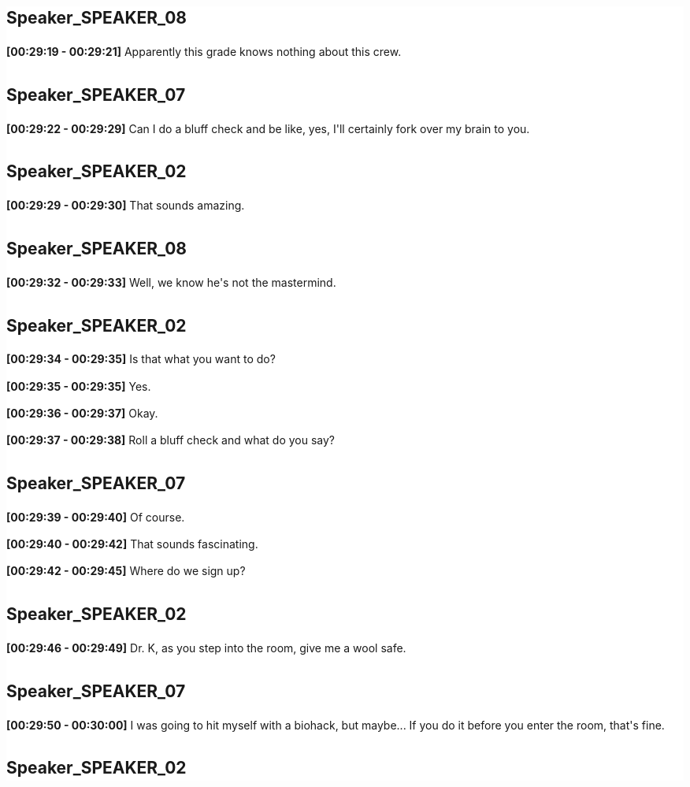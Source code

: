 
## Speaker_SPEAKER_08

**[00:29:19 - 00:29:21]** Apparently this grade knows nothing about this crew.


## Speaker_SPEAKER_07

**[00:29:22 - 00:29:29]** Can I do a bluff check and be like, yes, I'll certainly fork over my brain to you.


## Speaker_SPEAKER_02

**[00:29:29 - 00:29:30]** That sounds amazing.


## Speaker_SPEAKER_08

**[00:29:32 - 00:29:33]** Well, we know he's not the mastermind.


## Speaker_SPEAKER_02

**[00:29:34 - 00:29:35]** Is that what you want to do?

**[00:29:35 - 00:29:35]** Yes.

**[00:29:36 - 00:29:37]** Okay.

**[00:29:37 - 00:29:38]** Roll a bluff check and what do you say?


## Speaker_SPEAKER_07

**[00:29:39 - 00:29:40]** Of course.

**[00:29:40 - 00:29:42]** That sounds fascinating.

**[00:29:42 - 00:29:45]** Where do we sign up?


## Speaker_SPEAKER_02

**[00:29:46 - 00:29:49]** Dr. K, as you step into the room, give me a wool safe.


## Speaker_SPEAKER_07

**[00:29:50 - 00:30:00]** I was going to hit myself with a biohack, but maybe... If you do it before you enter the room, that's fine.


## Speaker_SPEAKER_02
